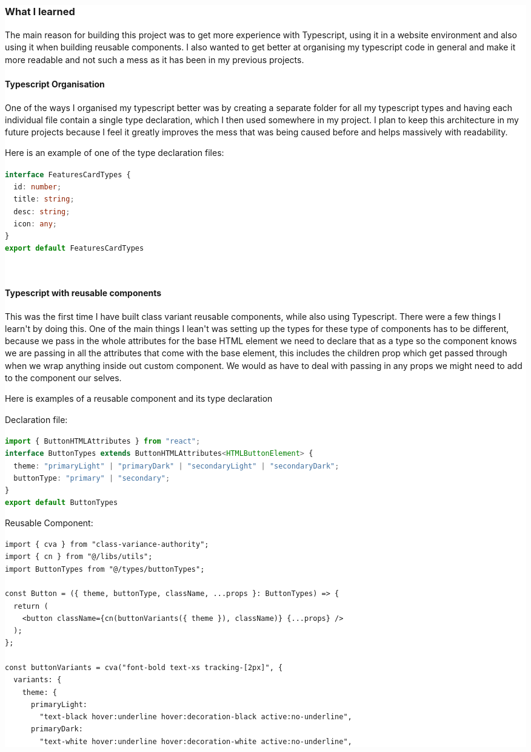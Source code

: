 
### What I learned

The main reason for building this project was to get more experience with Typescript, using it in a website environment and also using it when building reusable components. I also wanted to get better at organising my typescript code in general and make it more readable and not such a mess as it has been in my previous projects.

#### Typescript Organisation
One of the ways I organised my typescript better was by creating a separate folder for all my typescript types and having each individual file contain a single type declaration, which I then used somewhere in my project. I plan to keep this architecture in my future projects because I feel it greatly improves the mess that was being caused before and helps massively with readability.

Here is an example of one of the type declaration files:
```ts
interface FeaturesCardTypes {
  id: number;
  title: string;
  desc: string;
  icon: any;
}
export default FeaturesCardTypes
```

<br>

#### Typescript with reusable components

This was the first time I have built class variant reusable components, while also using Typescript. There were a few things I learn't by doing this. One of the main things I lean't was setting up the types for these type of components has to be different, because we pass in the whole attributes for the base HTML element we need to declare that as a type so the component knows we are passing in all the attributes that come with the base element, this includes the children prop which get passed through when we wrap anything inside out custom component. We would as have to deal with passing in any props we might need to add to the component our selves.

Here is examples of a reusable component and its type declaration

Declaration file:
```ts
import { ButtonHTMLAttributes } from "react";
interface ButtonTypes extends ButtonHTMLAttributes<HTMLButtonElement> {
  theme: "primaryLight" | "primaryDark" | "secondaryLight" | "secondaryDark";
  buttonType: "primary" | "secondary";
}
export default ButtonTypes
```

Reusable Component:
```tsx
import { cva } from "class-variance-authority";
import { cn } from "@/libs/utils";
import ButtonTypes from "@/types/buttonTypes";

const Button = ({ theme, buttonType, className, ...props }: ButtonTypes) => {
  return (
    <button className={cn(buttonVariants({ theme }), className)} {...props} />
  );
};

const buttonVariants = cva("font-bold text-xs tracking-[2px]", {
  variants: {
    theme: {
      primaryLight:
        "text-black hover:underline hover:decoration-black active:no-underline",
      primaryDark:
        "text-white hover:underline hover:decoration-white active:no-underline",
```